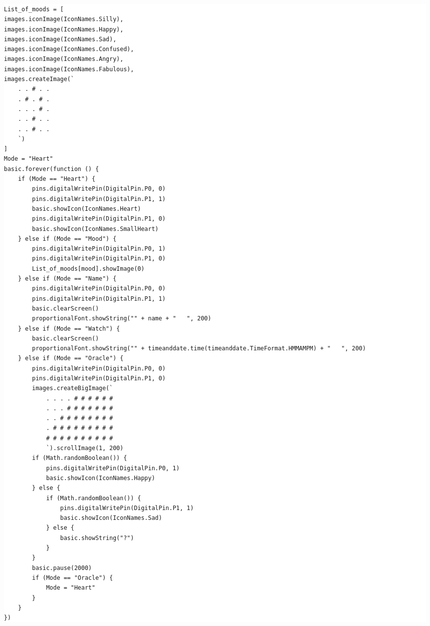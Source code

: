 ```blocks
List_of_moods = [
images.iconImage(IconNames.Silly),
images.iconImage(IconNames.Happy),
images.iconImage(IconNames.Sad),
images.iconImage(IconNames.Confused),
images.iconImage(IconNames.Angry),
images.iconImage(IconNames.Fabulous),
images.createImage(`
    . . # . .
    . # . # .
    . . . # .
    . . # . .
    . . # . .
    `)
]
Mode = "Heart"
basic.forever(function () {
    if (Mode == "Heart") {
        pins.digitalWritePin(DigitalPin.P0, 0)
        pins.digitalWritePin(DigitalPin.P1, 1)
        basic.showIcon(IconNames.Heart)
        pins.digitalWritePin(DigitalPin.P1, 0)
        basic.showIcon(IconNames.SmallHeart)
    } else if (Mode == "Mood") {
        pins.digitalWritePin(DigitalPin.P0, 1)
        pins.digitalWritePin(DigitalPin.P1, 0)
        List_of_moods[mood].showImage(0)
    } else if (Mode == "Name") {
        pins.digitalWritePin(DigitalPin.P0, 0)
        pins.digitalWritePin(DigitalPin.P1, 1)
        basic.clearScreen()
        proportionalFont.showString("" + name + "   ", 200)
    } else if (Mode == "Watch") {
        basic.clearScreen()
        proportionalFont.showString("" + timeanddate.time(timeanddate.TimeFormat.HMMAMPM) + "   ", 200)
    } else if (Mode == "Oracle") {
        pins.digitalWritePin(DigitalPin.P0, 0)
        pins.digitalWritePin(DigitalPin.P1, 0)
        images.createBigImage(`
            . . . . # # # # # #
            . . . # # # # # # #
            . . # # # # # # # #
            . # # # # # # # # #
            # # # # # # # # # #
            `).scrollImage(1, 200)
        if (Math.randomBoolean()) {
            pins.digitalWritePin(DigitalPin.P0, 1)
            basic.showIcon(IconNames.Happy)
        } else {
            if (Math.randomBoolean()) {
                pins.digitalWritePin(DigitalPin.P1, 1)
                basic.showIcon(IconNames.Sad)
            } else {
                basic.showString("?")
            }
        }
        basic.pause(2000)
        if (Mode == "Oracle") {
            Mode = "Heart"
        }
    }
})
```